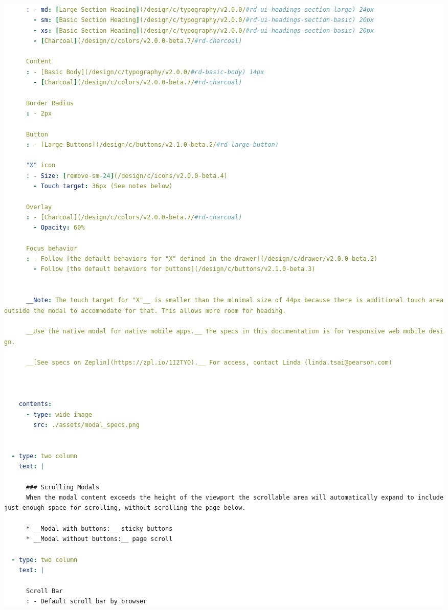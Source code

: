 ```yaml
      : - md: [Large Section Heading](/design/c/typography/v2.0.0/#rd-ui-headings-section-large) 24px
        - sm: [Basic Section Heading](/design/c/typography/v2.0.0/#rd-ui-headings-section-basic) 20px
        - xs: [Basic Section Heading](/design/c/typography/v2.0.0/#rd-ui-headings-section-basic) 20px
        - [Charcoal](/design/c/colors/v2.0.0-beta.7/#rd-charcoal)

      Content
      : - [Basic Body](/design/c/typography/v2.0.0/#rd-basic-body) 14px
        - [Charcoal](/design/c/colors/v2.0.0-beta.7/#rd-charcoal)

      Border Radius
      : - 2px

      Button
      : - [Large Buttons](/design/c/buttons/v2.1.0-beta.2/#rd-large-button)

      "X" icon
      : - Size: [remove-sm-24](/design/c/icons/v2.0.0-beta.4)
        - Touch target: 36px (See notes below)

      Overlay
      : - [Charcoal](/design/c/colors/v2.0.0-beta.7/#rd-charcoal)
        - Opacity: 60%

      Focus behavior
      : - Follow [the default behaviors for "X" defined in the drawer](/design/c/drawer/v2.0.0-beta.2)
        - Follow [the default behaviors for buttons](/design/c/buttons/v2.1.0-beta.3)


      __Note: The touch target for "X"__ is smaller than the minimal size of 44px because there is additional touch area outside the modal to accommodate for that. This allows more room for heading.

      __Use the native modal for native mobile apps.__ The specs in this documentation is for responsive web mobile design.

      __[See specs on Zeplin](https://zpl.io/1I2TYO).__ For access, contact Linda (linda.tsai@pearson.com)



    contents:
      - type: wide image
        src: ./assets/modal_specs.png


  - type: two column
    text: |   

      ### Scrolling Modals
      When the modal content exceeds the height of the viewport the scrollable area will automatically expand to include just enough space for scrolling, without scrolling the page below.

      * __Modal with buttons:__ sticky buttons
      * __Modal without buttons:__ page scroll

  - type: two column
    text: |   

      Scroll Bar
      : - Default scroll bar by browser
```